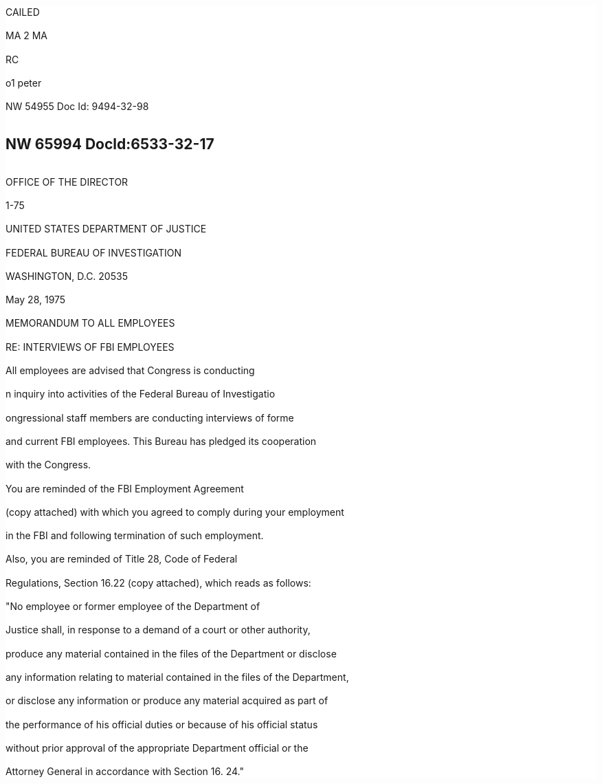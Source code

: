 CAILED

MA 2 MA

RC

o1 peter

NW 54955 Doc Id: 9494-32-98

NW 65994 Docld:6533-32-17
---

##
OFFICE OF THE DIRECTOR

1-75

UNITED STATES DEPARTMENT OF JUSTICE

FEDERAL BUREAU OF INVESTIGATION

WASHINGTON, D.C. 20535

May 28, 1975

MEMORANDUM TO ALL EMPLOYEES

RE: INTERVIEWS OF FBI EMPLOYEES

All employees are advised that Congress is conducting

n inquiry into activities of the Federal Bureau of Investigatio

ongressional staff members are conducting interviews of forme

and current FBI employees. This Bureau has pledged its cooperation

with the Congress.

You are reminded of the FBI Employment Agreement

(copy attached) with which you agreed to comply during your employment

in the FBI and following termination of such employment.

Also, you are reminded of Title 28, Code of Federal

Regulations, Section 16.22 (copy attached), which reads as follows:

"No employee or former employee of the Department of

Justice shall, in response to a demand of a court or other authority,

produce any material contained in the files of the Department or disclose

any information relating to material contained in the files of the Department,

or disclose any information or produce any material acquired as part of

the performance of his official duties or because of his official status

without prior approval of the appropriate Department official or the

Attorney General in accordance with Section 16. 24."
